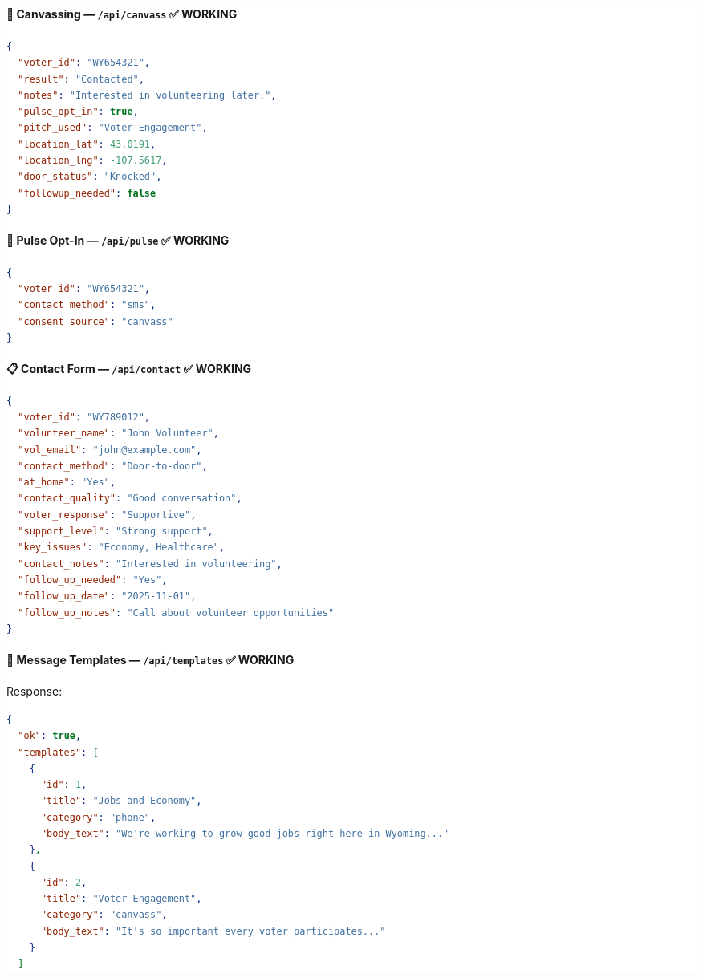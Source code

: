 #### 🚪 Canvassing — `/api/canvass` ✅ **WORKING**

```json
{
  "voter_id": "WY654321",
  "result": "Contacted",
  "notes": "Interested in volunteering later.",
  "pulse_opt_in": true,
  "pitch_used": "Voter Engagement",
  "location_lat": 43.0191,
  "location_lng": -107.5617,
  "door_status": "Knocked",
  "followup_needed": false
}
```

#### 💬 Pulse Opt-In — `/api/pulse` ✅ **WORKING**

```json
{
  "voter_id": "WY654321",
  "contact_method": "sms",
  "consent_source": "canvass"
}
```

#### 📋 Contact Form — `/api/contact` ✅ **WORKING**

```json
{
  "voter_id": "WY789012",
  "volunteer_name": "John Volunteer",
  "vol_email": "john@example.com",
  "contact_method": "Door-to-door",
  "at_home": "Yes",
  "contact_quality": "Good conversation",
  "voter_response": "Supportive",
  "support_level": "Strong support",
  "key_issues": "Economy, Healthcare",
  "contact_notes": "Interested in volunteering",
  "follow_up_needed": "Yes",
  "follow_up_date": "2025-11-01",
  "follow_up_notes": "Call about volunteer opportunities"
}
```

#### 🧱 Message Templates — `/api/templates` ✅ **WORKING**

Response:

```json
{
  "ok": true,
  "templates": [
    {
      "id": 1,
      "title": "Jobs and Economy",
      "category": "phone",
      "body_text": "We're working to grow good jobs right here in Wyoming..."
    },
    {
      "id": 2,
      "title": "Voter Engagement",
      "category": "canvass",
      "body_text": "It's so important every voter participates..."
    }
  ]
```